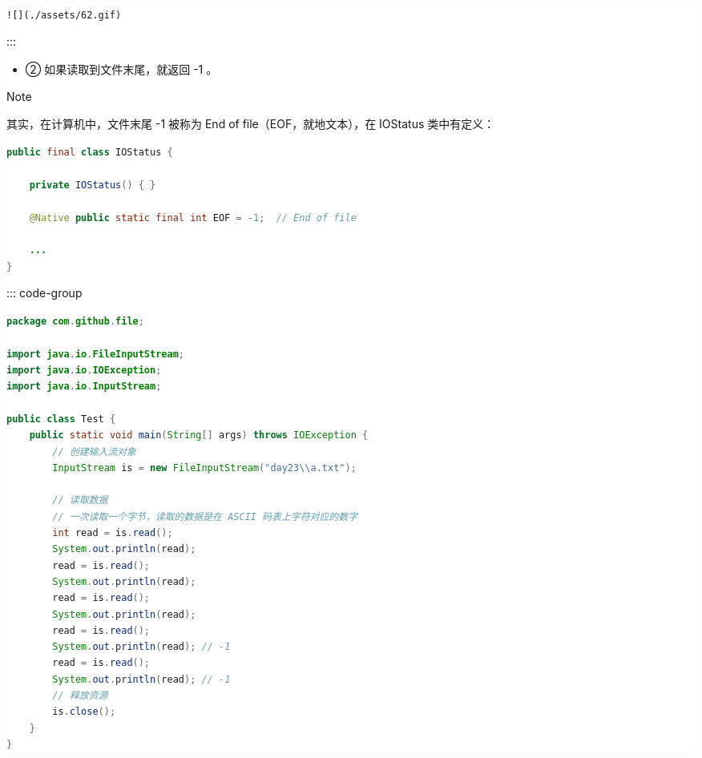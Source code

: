 ```md:img [cmd 控制台]
![](./assets/62.gif)
```

:::

* ② 如果读取到文件末尾，就返回 -1 。

> [!NOTE]
>
> 其实，在计算机中，文件末尾 -1 被称为 End of file（EOF，就地文本），在 IOStatus 类中有定义：
>
> ```java
> public final class IOStatus {
> 
>     private IOStatus() { }
> 
>     @Native public static final int EOF = -1;  // End of file
> 	
>     ...
> }  
> ```

::: code-group

```java [Test.java] {15}
package com.github.file;

import java.io.FileInputStream;
import java.io.IOException;
import java.io.InputStream;

public class Test {
    public static void main(String[] args) throws IOException {
        // 创建输入流对象
        InputStream is = new FileInputStream("day23\\a.txt");

        // 读取数据
        // 一次读取一个字节，读取的数据是在 ASCII 码表上字符对应的数字
        int read = is.read();
        System.out.println(read);
        read = is.read();
        System.out.println(read);
        read = is.read();
        System.out.println(read);
        read = is.read();
        System.out.println(read); // -1
        read = is.read();
        System.out.println(read); // -1
        // 释放资源
        is.close();
    }
}
```
